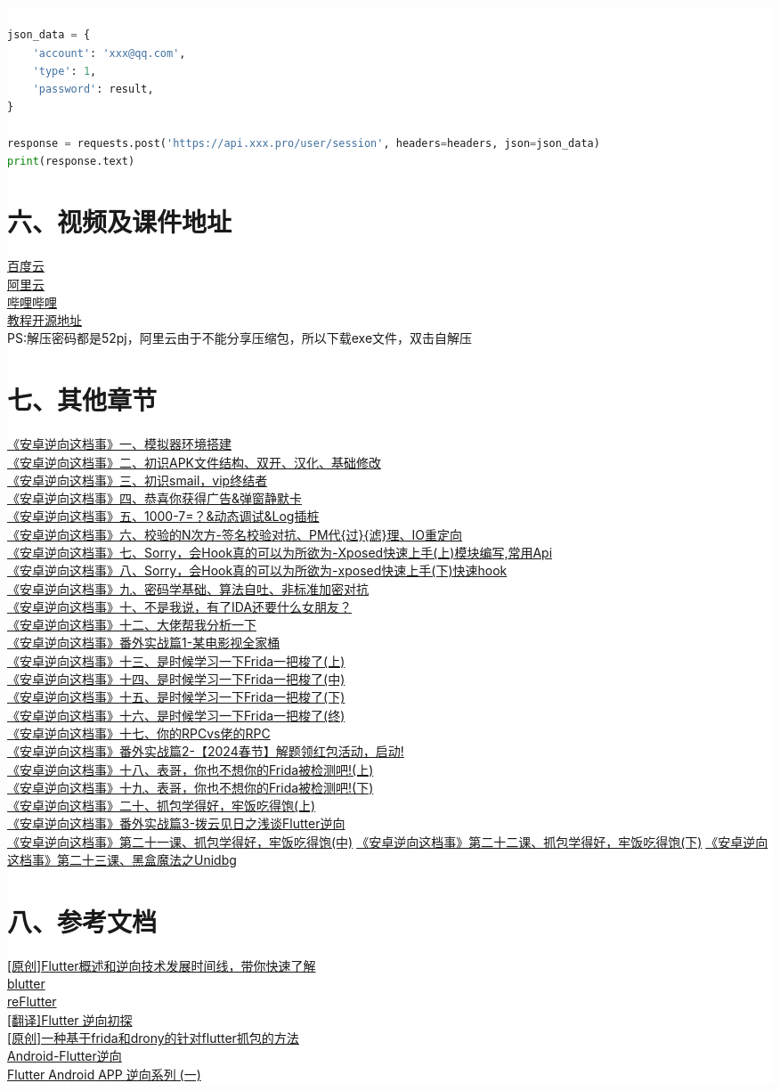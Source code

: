 ```python  
  
json_data = {  
    'account': 'xxx@qq.com',  
    'type': 1,  
    'password': result,  
}  
  
response = requests.post('https://api.xxx.pro/user/session', headers=headers, json=json_data)  
print(response.text)  
```  
# 六、视频及课件地址  
  
  
[百度云](https://pan.baidu.com/s/1cFWTLn14jeWfpXxlx3syYw?pwd=nqu9)  
[阿里云](https://www.aliyundrive.com/s/TJoKMK6du6x)  
[哔哩哔哩](https://www.bilibili.com/video/BV1wT411N7sV/?spm_id_from=333.788&vd_source=6dde16dc6479f00694baaf73a2225452)  
[教程开源地址](https://github.com/ZJ595/AndroidReverse)  
PS:解压密码都是52pj，阿里云由于不能分享压缩包，所以下载exe文件，双击自解压  
  
# 七、其他章节  
[《安卓逆向这档事》一、模拟器环境搭建](https://www.52pojie.cn/thread-1695141-1-1.html)  
[《安卓逆向这档事》二、初识APK文件结构、双开、汉化、基础修改](https://www.52pojie.cn/thread-1695796-1-1.html)  
[《安卓逆向这档事》三、初识smail，vip终结者](https://www.52pojie.cn/thread-1701353-1-1.html)  
[《安卓逆向这档事》四、恭喜你获得广告&弹窗静默卡](https://www.52pojie.cn/thread-1706691-1-1.html)  
[《安卓逆向这档事》五、1000-7=？&动态调试&Log插桩](https://www.52pojie.cn/thread-1714727-1-1.html)  
[《安卓逆向这档事》六、校验的N次方-签名校验对抗、PM代{过}{滤}理、IO重定向](https://www.52pojie.cn/thread-1731181-1-1.html)  
[《安卓逆向这档事》七、Sorry，会Hook真的可以为所欲为-Xposed快速上手(上)模块编写,常用Api](https://www.52pojie.cn/thread-1740944-1-1.html)  
[《安卓逆向这档事》八、Sorry，会Hook真的可以为所欲为-xposed快速上手(下)快速hook](https://www.52pojie.cn/thread-1748081-1-1.html)  
[《安卓逆向这档事》九、密码学基础、算法自吐、非标准加密对抗](https://www.52pojie.cn/thread-1762225-1-1.html)  
[《安卓逆向这档事》十、不是我说，有了IDA还要什么女朋友？](https://www.52pojie.cn/thread-1787667-1-1.html)  
[《安卓逆向这档事》十二、大佬帮我分析一下](https://www.52pojie.cn/thread-1809646-1-1.html)  
[《安卓逆向这档事》番外实战篇1-某电影视全家桶](https://www.52pojie.cn/thread-1814917-1-1.html)  
[《安卓逆向这档事》十三、是时候学习一下Frida一把梭了(上)](https://www.52pojie.cn/thread-1823118-1-1.html)  
[《安卓逆向这档事》十四、是时候学习一下Frida一把梭了(中)](https://www.52pojie.cn/thread-1838539-1-1.html)  
[《安卓逆向这档事》十五、是时候学习一下Frida一把梭了(下)](https://www.52pojie.cn/thread-1840174-1-1.html)  
[《安卓逆向这档事》十六、是时候学习一下Frida一把梭了(终)](https://www.52pojie.cn/thread-1859820-1-1.html)  
[《安卓逆向这档事》十七、你的RPCvs佬的RPC](https://www.52pojie.cn/thread-1892127-1-1.html#/)  
[《安卓逆向这档事》番外实战篇2-【2024春节】解题领红包活动，启动!](https://www.52pojie.cn/thread-1893708-1-1.html#/)  
[《安卓逆向这档事》十八、表哥，你也不想你的Frida被检测吧!(上)](https://www.52pojie.cn/thread-1921073-1-1.html)  
[《安卓逆向这档事》十九、表哥，你也不想你的Frida被检测吧!(下)](https://www.52pojie.cn/thread-1938862-1-1.html)  
[《安卓逆向这档事》二十、抓包学得好，牢饭吃得饱(上)](https://www.52pojie.cn/thread-1945285-1-1.html)  
[《安卓逆向这档事》番外实战篇3-拨云见日之浅谈Flutter逆向](https://www.52pojie.cn/thread-1951619-1-1.html)  
[《安卓逆向这档事》第二十一课、抓包学得好，牢饭吃得饱(中)](https://www.52pojie.cn/thread-1967845-1-1.html)
[《安卓逆向这档事》第二十二课、抓包学得好，牢饭吃得饱(下)](https://www.52pojie.cn/thread-1982444-1-1.html)
[《安卓逆向这档事》第二十三课、黑盒魔法之Unidbg ](https://www.52pojie.cn/thread-1995107-1-1.html)  
# 八、参考文档  
[[原创]Flutter概述和逆向技术发展时间线，带你快速了解](https://bbs.kanxue.com/thread-274981.htm)  
[blutter](https://github.com/worawit/blutter)  
[reFlutter](https://github.com/Impact-I/reFlutter)  
[[翻译]Flutter 逆向初探](https://bbs.kanxue.com/thread-275953.htm)  
[[原创]一种基于frida和drony的针对flutter抓包的方法](https://bbs.kanxue.com/thread-261941.htm)  
[Android-Flutter逆向](https://blog.lleavesg.top/article/Flutter-Reverse#9a5b45b33a1549a9a8d19f7fcc75384f)  
[Flutter Android APP 逆向系列 (一)](https://dawnnnnnn.com/2024/06/:/day/Flutter%20Android%20APP%E9%80%86%E5%90%91/)  
